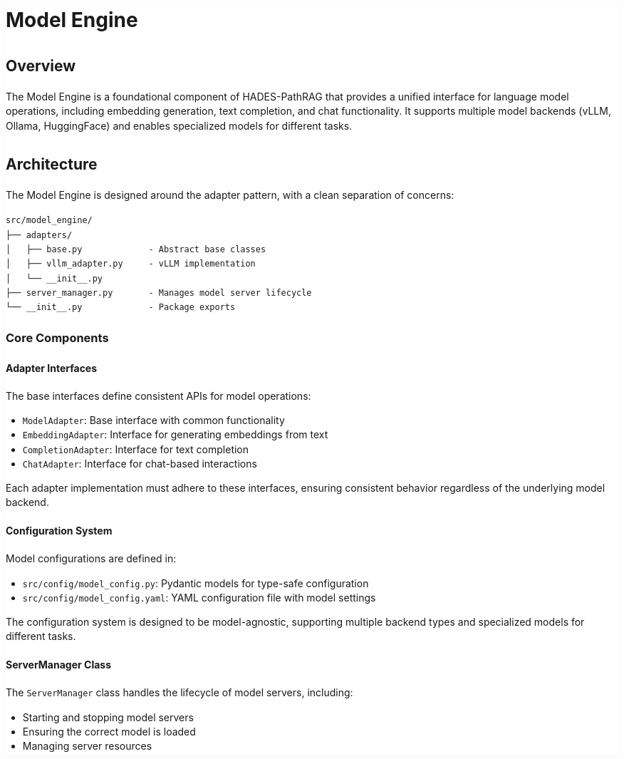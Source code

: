 # Model Engine

## Overview

The Model Engine is a foundational component of HADES-PathRAG that provides a unified interface for language model operations, including embedding generation, text completion, and chat functionality. It supports multiple model backends (vLLM, Ollama, HuggingFace) and enables specialized models for different tasks.

## Architecture

The Model Engine is designed around the adapter pattern, with a clean separation of concerns:

```text
src/model_engine/
├── adapters/
│   ├── base.py             - Abstract base classes
│   ├── vllm_adapter.py     - vLLM implementation
│   └── __init__.py
├── server_manager.py       - Manages model server lifecycle
└── __init__.py             - Package exports
```

### Core Components

#### Adapter Interfaces

The base interfaces define consistent APIs for model operations:

- `ModelAdapter`: Base interface with common functionality
- `EmbeddingAdapter`: Interface for generating embeddings from text
- `CompletionAdapter`: Interface for text completion
- `ChatAdapter`: Interface for chat-based interactions

Each adapter implementation must adhere to these interfaces, ensuring consistent behavior regardless of the underlying model backend.

#### Configuration System

Model configurations are defined in:

- `src/config/model_config.py`: Pydantic models for type-safe configuration
- `src/config/model_config.yaml`: YAML configuration file with model settings

The configuration system is designed to be model-agnostic, supporting multiple backend types and specialized models for different tasks.

#### ServerManager Class

The `ServerManager` class handles the lifecycle of model servers, including:

- Starting and stopping model servers
- Ensuring the correct model is loaded
- Managing server resources
